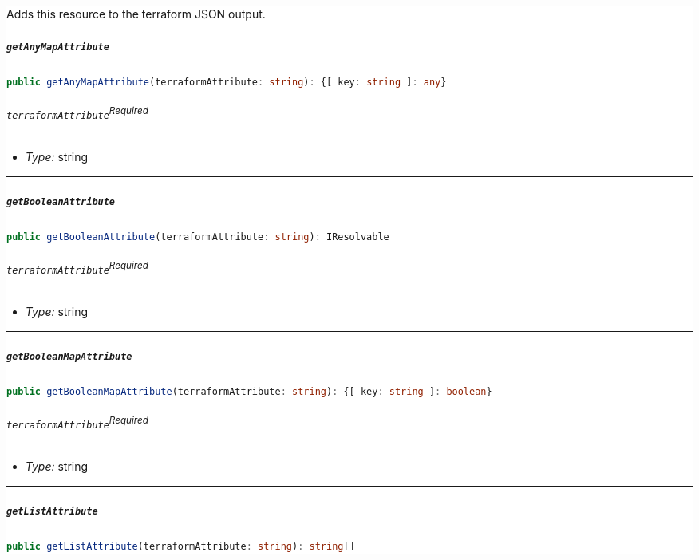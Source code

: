 Adds this resource to the terraform JSON output.

##### `getAnyMapAttribute` <a name="getAnyMapAttribute" id="@cdktf/aws-cdk.cognitoUserPool.CognitoUserPool.getAnyMapAttribute"></a>

```typescript
public getAnyMapAttribute(terraformAttribute: string): {[ key: string ]: any}
```

###### `terraformAttribute`<sup>Required</sup> <a name="terraformAttribute" id="@cdktf/aws-cdk.cognitoUserPool.CognitoUserPool.getAnyMapAttribute.parameter.terraformAttribute"></a>

- *Type:* string

---

##### `getBooleanAttribute` <a name="getBooleanAttribute" id="@cdktf/aws-cdk.cognitoUserPool.CognitoUserPool.getBooleanAttribute"></a>

```typescript
public getBooleanAttribute(terraformAttribute: string): IResolvable
```

###### `terraformAttribute`<sup>Required</sup> <a name="terraformAttribute" id="@cdktf/aws-cdk.cognitoUserPool.CognitoUserPool.getBooleanAttribute.parameter.terraformAttribute"></a>

- *Type:* string

---

##### `getBooleanMapAttribute` <a name="getBooleanMapAttribute" id="@cdktf/aws-cdk.cognitoUserPool.CognitoUserPool.getBooleanMapAttribute"></a>

```typescript
public getBooleanMapAttribute(terraformAttribute: string): {[ key: string ]: boolean}
```

###### `terraformAttribute`<sup>Required</sup> <a name="terraformAttribute" id="@cdktf/aws-cdk.cognitoUserPool.CognitoUserPool.getBooleanMapAttribute.parameter.terraformAttribute"></a>

- *Type:* string

---

##### `getListAttribute` <a name="getListAttribute" id="@cdktf/aws-cdk.cognitoUserPool.CognitoUserPool.getListAttribute"></a>

```typescript
public getListAttribute(terraformAttribute: string): string[]
```
